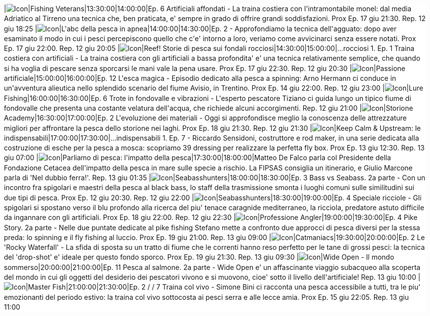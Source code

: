 |![Icon](https://guidatv.sky.it/uuid/0f610363-276f-4cc2-816d-2fb23e2f481e/cover?md5ChecksumParam=eda71f2f646be1cd4ba6a1a28bbf88f7)|Fishing Veterans|13:30:00|14:00:00|Ep. 6 Artificiali affondati - La traina costiera con l&#039;intramontabile monel: dal media Adriatico al Tirreno una tecnica che, ben praticata, e&#039; sempre in grado di offrire grandi soddisfazioni. Prox Ep. 17 giu 21:30. Rep. 12 giu 18:25
|![Icon](https://guidatv.sky.it/uuid/f48fb453-f608-4418-bf71-f34cbf313df6/cover?md5ChecksumParam=b861ccac96667f74a5273be64a1ce234)|L&#039;abc della pesca in apnea|14:00:00|14:30:00|Ep. 2 - Approfondiamo la tecnica dell&#039;agguato: dopo aver esaminato il modo in cui i pesci percepiscono quello che c&#039;e&#039; intorno a loro, veriamo come avvicinarci senza essere notati. Prox Ep. 17 giu 22:00. Rep. 12 giu 20:05
|![Icon](https://guidatv.sky.it/uuid/5b1f4a0b-15d2-49a6-a14f-0712fd35f48f/cover?md5ChecksumParam=da6a94de3192e71b4d629a8072e7f987)|Reef! Storie di pesca sui fondali rocciosi|14:30:00|15:00:00|...rocciosi 1. Ep. 1 Traina costiera con artificiali - La traina costiera con gli artificiali a bassa profondita&#039; e&#039; una tecnica relativamente semplice, che quando si ha voglia di pescare senza sporcarsi le mani vale la pena usare. Prox Ep. 17 giu 22:30. Rep. 12 giu 20:30
|![Icon](https://guidatv.sky.it/uuid/ed006ade-d2ba-44e5-9be7-c6a8b7958a67/cover?md5ChecksumParam=f27f630c36b71383750e4718ae78fdbe)|Passione artificiale|15:00:00|16:00:00|Ep. 12 L&#039;esca magica - Episodio dedicato alla pesca a spinning: Arno Hermann ci conduce in un&#039;avventura alieutica nello splendido scenario del fiume Avisio, in Trentino. Prox Ep. 14 giu 22:00. Rep. 12 giu 23:00
|![Icon](https://guidatv.sky.it/uuid/c8b3931e-0c27-489d-99d1-facac27cb8dd/cover?md5ChecksumParam=5f2777185a08555e09936eb0ec05ff6c)|Lure Fishing|16:00:00|16:30:00|Ep. 6 Trote in fondovalle e vibrazioni - L&#039;esperto pescatore Tiziano ci guida lungo un tipico fiume di fondovalle che presenta una costante velatura dell&#039;acqua, che richiede alcuni accorgimenti. Rep. 12 giu 21:00
|![Icon](https://guidatv.sky.it/uuid/7b295007-f319-4311-93ad-bc49147a163a/cover?md5ChecksumParam=36f70ab6327a56904a264b47cae7c7a1)|Storione Academy|16:30:00|17:00:00|Ep. 2 L&#039;evoluzione dei materiali - Oggi si approfondisce meglio la conoscenza delle attrezzature migliori per affrontare la pesca dello storione nei laghi. Prox Ep. 18 giu 21:30. Rep. 12 giu 21:30
|![Icon](https://guidatv.sky.it/uuid/ae6211ac-0499-42c1-837e-512c2102962f/cover?md5ChecksumParam=6b73204b97247b00ec3ebe06d5c56f61)|Keep Calm &amp; Upstream: le indispensabili|17:00:00|17:30:00|...indispensabili 1. Ep. 7 - Riccardo Sensidoni, costruttore e rod maker, in una serie dedicata alla costruzione di esche per la pesca a mosca: scopriamo 39 dressing per realizzare la perfetta fly box. Prox Ep. 13 giu 12:30. Rep. 13 giu 07:00
|![Icon](https://guidatv.sky.it/uuid/0c97ed79-5fa7-4f99-9ddf-07367f21f852/cover?md5ChecksumParam=10971ff81a69af18200fa347dec48de3)|Parliamo di pesca: l&#039;impatto della pesca|17:30:00|18:00:00|Matteo De Falco parla col Presidente della Fondazione Cetacea dell&#039;impatto della pesca in mare sulle specie a rischio. La FIPSAS consiglia un itinerario, e Giulio Marcone parla di &#039;Nel dubbio ferra!&#039;. Rep. 13 giu 01:35
|![Icon](https://guidatv.sky.it/uuid/f3e910e2-a603-48cc-9fa8-c8f97c61c411/cover?md5ChecksumParam=09f1c64db218820b3750d54f42f1ccdd)|Seabasshunters|18:00:00|18:30:00|Ep. 3 Bass vs Seabass. 2a parte - Con un incontro fra spigolari e maestri della pesca al black bass, lo staff della trasmissione smonta i luoghi comuni sulle similitudini sui due tipi di pesca. Prox Ep. 12 giu 20:30. Rep. 12 giu 22:00
|![Icon](https://guidatv.sky.it/uuid/cee8c335-4c15-40ea-864b-3341bbcb77a9/cover?md5ChecksumParam=09f1c64db218820b3750d54f42f1ccdd)|Seabasshunters|18:30:00|19:00:00|Ep. 4 Speciale ricciole - Gli spigolari si spostano verso il blu profondo alla ricerca del piu&#039; tenace caragnide mediterraneo, la ricciola, predatore astuto difficile da ingannare con gli artificiali. Prox Ep. 18 giu 22:00. Rep. 12 giu 22:30
|![Icon](https://guidatv.sky.it/uuid/77301cce-99ef-4763-bb64-446615921b09/cover?md5ChecksumParam=c8abcb4cf9c8ee1db8d0d3ae316ea2c3)|Professione Angler|19:00:00|19:30:00|Ep. 4 Pike Story. 2a parte - Nelle due puntate dedicate al pike fishing Stefano mette a confronto due approcci di pesca diversi per la stessa preda: lo spinning e il fly fishing al luccio. Prox Ep. 19 giu 21:00. Rep. 13 giu 09:00
|![Icon](https://guidatv.sky.it/uuid/dce1d025-953b-49ba-960a-79040e90cb05/cover?md5ChecksumParam=2e532b07719ed5258f0bc1b89a878470)|Catmaniacs|19:30:00|20:00:00|Ep. 2 Le &#039;Rocky Waterfall&#039; - La sfida di sposta su un tratto di fiume che le correnti hanno reso perfetto per le tane di grossi pesci: la tecnica del &#039;drop-shot&#039; e&#039; ideale per questo fondo sporco. Prox Ep. 19 giu 21:30. Rep. 13 giu 09:30
|![Icon](https://guidatv.sky.it/uuid/8de3dea5-9e93-49cf-846f-a37f708aae15/cover?md5ChecksumParam=ee78faea516326eabdbd210f552431d2)|Wide Open - Il mondo sommerso|20:00:00|21:00:00|Ep. 11 Pesca al salmone. 2a parte - Wide Open e&#039; un affascinante viaggio subacqueo alla scoperta del mondo in cui gli oggetti del desiderio dei pescatori vivono e si muovono, cioe&#039; sotto il livello dell&#039;artificiale! Rep. 13 giu 10:00
|![Icon](https://guidatv.sky.it/uuid/7ab1de7e-95d4-429b-a59a-5a9502bfcfd5/cover?md5ChecksumParam=10a7d5060366e350b1ed23960efcb343)|Master Fish|21:00:00|21:30:00|Ep. 2 / / 7 Traina col vivo - Simone Bini ci racconta una pesca accessibile a tutti, tra le piu&#039; emozionanti del periodo estivo: la traina col vivo sottocosta ai pesci serra e alle lecce amia. Prox Ep. 15 giu 22:05. Rep. 13 giu 11:00